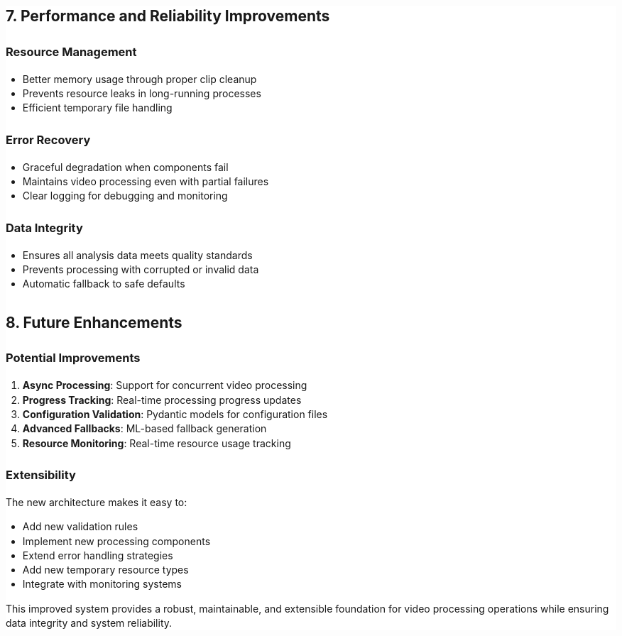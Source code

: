 ## 7. Performance and Reliability Improvements

### Resource Management
- Better memory usage through proper clip cleanup
- Prevents resource leaks in long-running processes
- Efficient temporary file handling

### Error Recovery
- Graceful degradation when components fail
- Maintains video processing even with partial failures
- Clear logging for debugging and monitoring

### Data Integrity
- Ensures all analysis data meets quality standards
- Prevents processing with corrupted or invalid data
- Automatic fallback to safe defaults

## 8. Future Enhancements

### Potential Improvements
1. **Async Processing**: Support for concurrent video processing
2. **Progress Tracking**: Real-time processing progress updates
3. **Configuration Validation**: Pydantic models for configuration files
4. **Advanced Fallbacks**: ML-based fallback generation
5. **Resource Monitoring**: Real-time resource usage tracking

### Extensibility
The new architecture makes it easy to:
- Add new validation rules
- Implement new processing components
- Extend error handling strategies
- Add new temporary resource types
- Integrate with monitoring systems

This improved system provides a robust, maintainable, and extensible foundation for video processing operations while ensuring data integrity and system reliability.